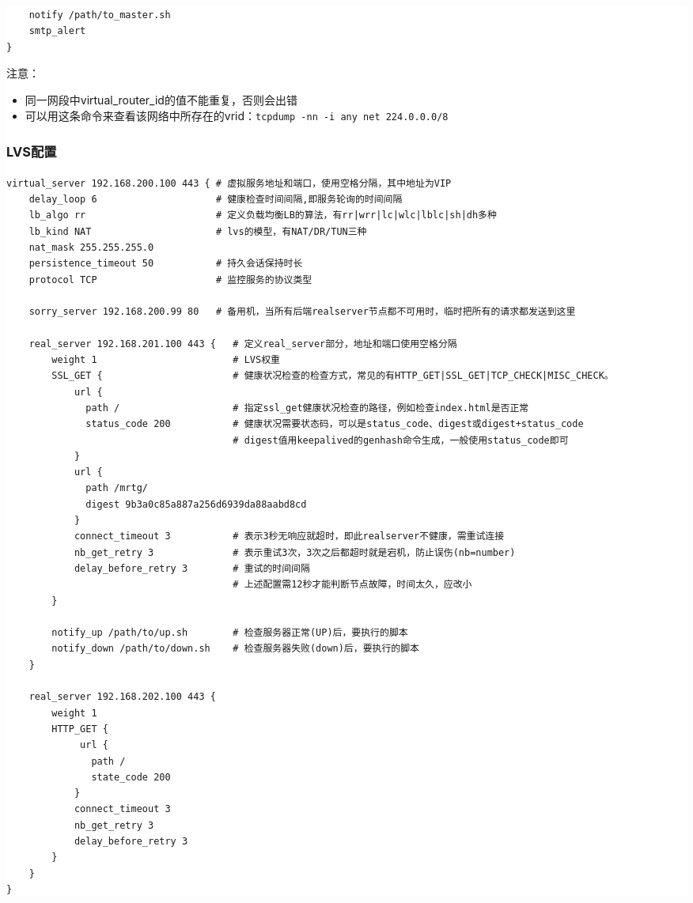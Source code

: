 ```
    notify /path/to_master.sh
    smtp_alert
}
```

注意：
- 同一网段中virtual_router_id的值不能重复，否则会出错
- 可以用这条命令来查看该网络中所存在的vrid：`tcpdump -nn -i any net 224.0.0.0/8`


### LVS配置

```
virtual_server 192.168.200.100 443 { # 虚拟服务地址和端口，使用空格分隔，其中地址为VIP
    delay_loop 6                     # 健康检查时间间隔,即服务轮询的时间间隔
    lb_algo rr                       # 定义负载均衡LB的算法，有rr|wrr|lc|wlc|lblc|sh|dh多种
    lb_kind NAT                      # lvs的模型，有NAT/DR/TUN三种
    nat_mask 255.255.255.0
    persistence_timeout 50           # 持久会话保持时长
    protocol TCP                     # 监控服务的协议类型

    sorry_server 192.168.200.99 80   # 备用机，当所有后端realserver节点都不可用时，临时把所有的请求都发送到这里

    real_server 192.168.201.100 443 {   # 定义real_server部分，地址和端口使用空格分隔
        weight 1                        # LVS权重
        SSL_GET {                       # 健康状况检查的检查方式，常见的有HTTP_GET|SSL_GET|TCP_CHECK|MISC_CHECK。
            url {
              path /                    # 指定ssl_get健康状况检查的路径，例如检查index.html是否正常
              status_code 200           # 健康状况需要状态码，可以是status_code、digest或digest+status_code
                                        # digest值用keepalived的genhash命令生成，一般使用status_code即可
            }
            url {
              path /mrtg/
              digest 9b3a0c85a887a256d6939da88aabd8cd
            }
            connect_timeout 3           # 表示3秒无响应就超时，即此realserver不健康，需重试连接
            nb_get_retry 3              # 表示重试3次，3次之后都超时就是宕机，防止误伤(nb=number)
            delay_before_retry 3        # 重试的时间间隔
                                        # 上述配置需12秒才能判断节点故障，时间太久，应改小
        }

        notify_up /path/to/up.sh        # 检查服务器正常(UP)后，要执行的脚本
        notify_down /path/to/down.sh    # 检查服务器失败(down)后，要执行的脚本
    }

    real_server 192.168.202.100 443 {
        weight 1
        HTTP_GET {
             url {
               path /
               state_code 200
            }
            connect_timeout 3
            nb_get_retry 3
            delay_before_retry 3
        }
    }
}
```
